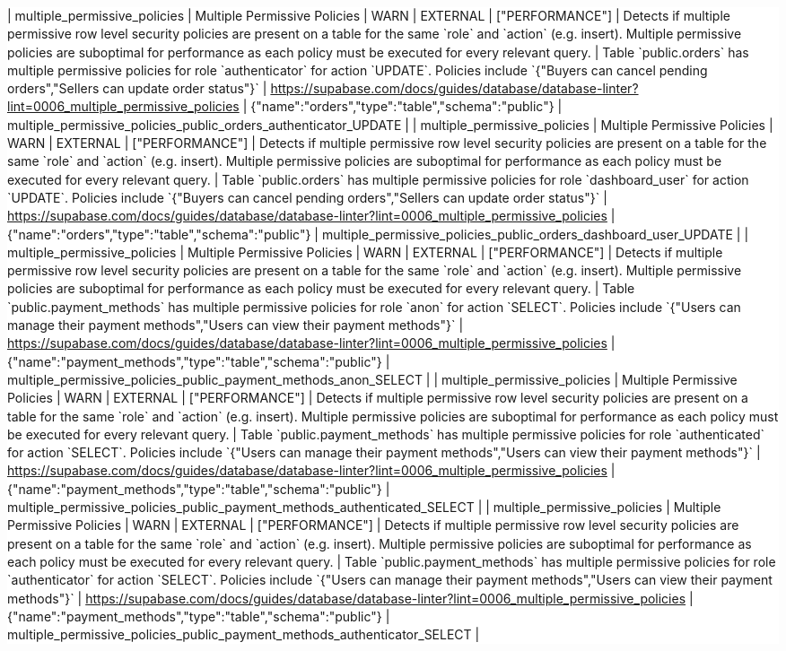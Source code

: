 | multiple_permissive_policies | Multiple Permissive Policies | WARN  | EXTERNAL | ["PERFORMANCE"] | Detects if multiple permissive row level security policies are present on a table for the same \`role\` and \`action\` (e.g. insert). Multiple permissive policies are suboptimal for performance as each policy must be executed for every relevant query. | Table \`public.orders\` has multiple permissive policies for role \`authenticator\` for action \`UPDATE\`. Policies include \`{"Buyers can cancel pending orders","Sellers can update order status"}\`                                                                                                                                                                                                                                                                 | https://supabase.com/docs/guides/database/database-linter?lint=0006_multiple_permissive_policies | {"name":"orders","type":"table","schema":"public"}                   | multiple_permissive_policies_public_orders_authenticator_UPDATE                           |
| multiple_permissive_policies | Multiple Permissive Policies | WARN  | EXTERNAL | ["PERFORMANCE"] | Detects if multiple permissive row level security policies are present on a table for the same \`role\` and \`action\` (e.g. insert). Multiple permissive policies are suboptimal for performance as each policy must be executed for every relevant query. | Table \`public.orders\` has multiple permissive policies for role \`dashboard_user\` for action \`UPDATE\`. Policies include \`{"Buyers can cancel pending orders","Sellers can update order status"}\`                                                                                                                                                                                                                                                                | https://supabase.com/docs/guides/database/database-linter?lint=0006_multiple_permissive_policies | {"name":"orders","type":"table","schema":"public"}                   | multiple_permissive_policies_public_orders_dashboard_user_UPDATE                          |
| multiple_permissive_policies | Multiple Permissive Policies | WARN  | EXTERNAL | ["PERFORMANCE"] | Detects if multiple permissive row level security policies are present on a table for the same \`role\` and \`action\` (e.g. insert). Multiple permissive policies are suboptimal for performance as each policy must be executed for every relevant query. | Table \`public.payment_methods\` has multiple permissive policies for role \`anon\` for action \`SELECT\`. Policies include \`{"Users can manage their payment methods","Users can view their payment methods"}\`                                                                                                                                                                                                                                                      | https://supabase.com/docs/guides/database/database-linter?lint=0006_multiple_permissive_policies | {"name":"payment_methods","type":"table","schema":"public"}          | multiple_permissive_policies_public_payment_methods_anon_SELECT                           |
| multiple_permissive_policies | Multiple Permissive Policies | WARN  | EXTERNAL | ["PERFORMANCE"] | Detects if multiple permissive row level security policies are present on a table for the same \`role\` and \`action\` (e.g. insert). Multiple permissive policies are suboptimal for performance as each policy must be executed for every relevant query. | Table \`public.payment_methods\` has multiple permissive policies for role \`authenticated\` for action \`SELECT\`. Policies include \`{"Users can manage their payment methods","Users can view their payment methods"}\`                                                                                                                                                                                                                                             | https://supabase.com/docs/guides/database/database-linter?lint=0006_multiple_permissive_policies | {"name":"payment_methods","type":"table","schema":"public"}          | multiple_permissive_policies_public_payment_methods_authenticated_SELECT                  |
| multiple_permissive_policies | Multiple Permissive Policies | WARN  | EXTERNAL | ["PERFORMANCE"] | Detects if multiple permissive row level security policies are present on a table for the same \`role\` and \`action\` (e.g. insert). Multiple permissive policies are suboptimal for performance as each policy must be executed for every relevant query. | Table \`public.payment_methods\` has multiple permissive policies for role \`authenticator\` for action \`SELECT\`. Policies include \`{"Users can manage their payment methods","Users can view their payment methods"}\`                                                                                                                                                                                                                                             | https://supabase.com/docs/guides/database/database-linter?lint=0006_multiple_permissive_policies | {"name":"payment_methods","type":"table","schema":"public"}          | multiple_permissive_policies_public_payment_methods_authenticator_SELECT                  |